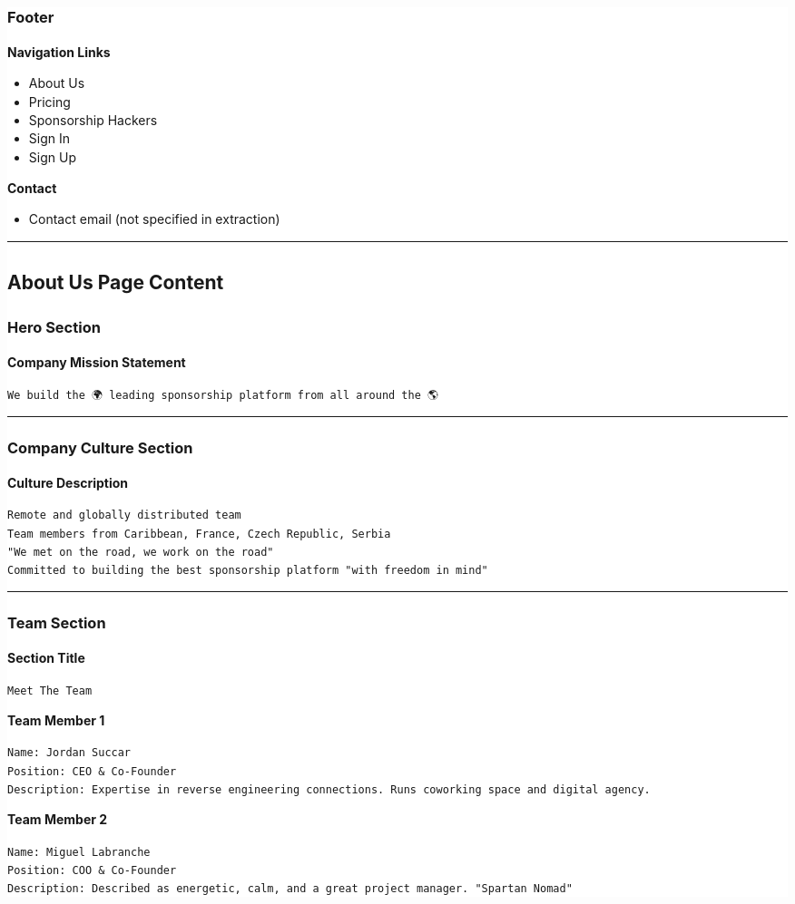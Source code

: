 
### Footer

**Navigation Links**
- About Us
- Pricing
- Sponsorship Hackers
- Sign In
- Sign Up

**Contact**
- Contact email (not specified in extraction)

---

## About Us Page Content

### Hero Section

**Company Mission Statement**
```
We build the 🌍 leading sponsorship platform from all around the 🌎
```

---

### Company Culture Section

**Culture Description**
```
Remote and globally distributed team
Team members from Caribbean, France, Czech Republic, Serbia
"We met on the road, we work on the road"
Committed to building the best sponsorship platform "with freedom in mind"
```

---

### Team Section

**Section Title**
```
Meet The Team
```

**Team Member 1**
```
Name: Jordan Succar
Position: CEO & Co-Founder
Description: Expertise in reverse engineering connections. Runs coworking space and digital agency.
```

**Team Member 2**
```
Name: Miguel Labranche
Position: COO & Co-Founder
Description: Described as energetic, calm, and a great project manager. "Spartan Nomad"
```
